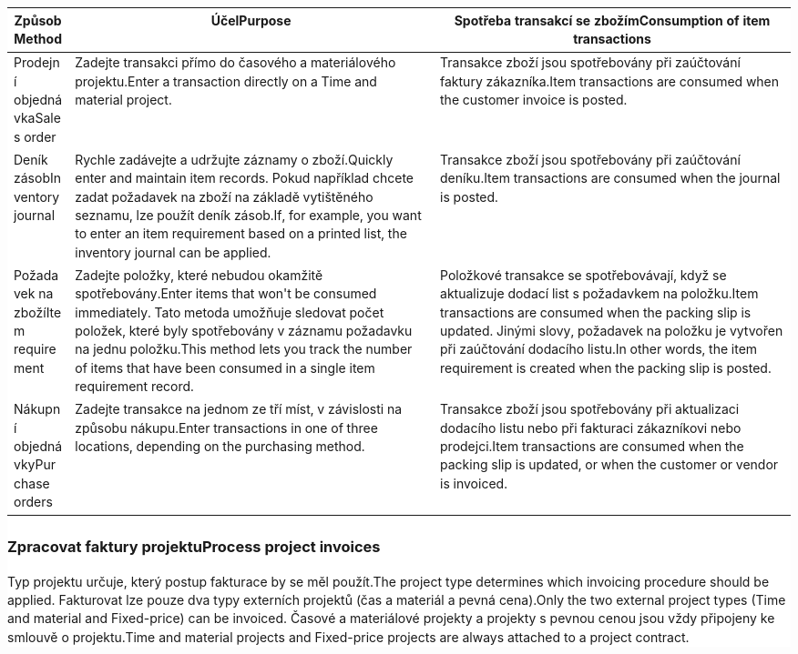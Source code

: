| <span data-ttu-id="d5706-283">Způsob</span><span class="sxs-lookup"><span data-stu-id="d5706-283">Method</span></span>            | <span data-ttu-id="d5706-284">Účel</span><span class="sxs-lookup"><span data-stu-id="d5706-284">Purpose</span></span>                                                                                                                                                        | <span data-ttu-id="d5706-285">Spotřeba transakcí se zbožím</span><span class="sxs-lookup"><span data-stu-id="d5706-285">Consumption of item transactions</span></span>                                                                                                                  |
|-------------------|----------------------------------------------------------------------------------------------------------------------------------------------------------------|---------------------------------------------------------------------------------------------------------------------------------------------------|
| <span data-ttu-id="d5706-286">Prodejní objednávka</span><span class="sxs-lookup"><span data-stu-id="d5706-286">Sales order</span></span>       | <span data-ttu-id="d5706-287">Zadejte transakci přímo do časového a materiálového projektu.</span><span class="sxs-lookup"><span data-stu-id="d5706-287">Enter a transaction directly on a Time and material project.</span></span>                                                                                                   | <span data-ttu-id="d5706-288">Transakce zboží jsou spotřebovány při zaúčtování faktury zákazníka.</span><span class="sxs-lookup"><span data-stu-id="d5706-288">Item transactions are consumed when the customer invoice is posted.</span></span>                                                                               |
| <span data-ttu-id="d5706-289">Deník zásob</span><span class="sxs-lookup"><span data-stu-id="d5706-289">Inventory journal</span></span> | <span data-ttu-id="d5706-290">Rychle zadávejte a udržujte záznamy o zboží.</span><span class="sxs-lookup"><span data-stu-id="d5706-290">Quickly enter and maintain item records.</span></span> <span data-ttu-id="d5706-291">Pokud například chcete zadat požadavek na zboží na základě vytištěného seznamu, lze použít deník zásob.</span><span class="sxs-lookup"><span data-stu-id="d5706-291">If, for example, you want to enter an item requirement based on a printed list, the inventory journal can be applied.</span></span> | <span data-ttu-id="d5706-292">Transakce zboží jsou spotřebovány při zaúčtování deníku.</span><span class="sxs-lookup"><span data-stu-id="d5706-292">Item transactions are consumed when the journal is posted.</span></span>                                                                                        |
| <span data-ttu-id="d5706-293">Požadavek na zboží</span><span class="sxs-lookup"><span data-stu-id="d5706-293">Item requirement</span></span>  | <span data-ttu-id="d5706-294">Zadejte položky, které nebudou okamžitě spotřebovány.</span><span class="sxs-lookup"><span data-stu-id="d5706-294">Enter items that won't be consumed immediately.</span></span> <span data-ttu-id="d5706-295">Tato metoda umožňuje sledovat počet položek, které byly spotřebovány v záznamu požadavku na jednu položku.</span><span class="sxs-lookup"><span data-stu-id="d5706-295">This method lets you track the number of items that have been consumed in a single item requirement record.</span></span>    | <span data-ttu-id="d5706-296">Položkové transakce se spotřebovávají, když se aktualizuje dodací list s požadavkem na položku.</span><span class="sxs-lookup"><span data-stu-id="d5706-296">Item transactions are consumed when the packing slip is updated.</span></span> <span data-ttu-id="d5706-297">Jinými slovy, požadavek na položku je vytvořen při zaúčtování dodacího listu.</span><span class="sxs-lookup"><span data-stu-id="d5706-297">In other words, the item requirement is created when the packing slip is posted.</span></span> |
| <span data-ttu-id="d5706-298">Nákupní objednávky</span><span class="sxs-lookup"><span data-stu-id="d5706-298">Purchase orders</span></span>   | <span data-ttu-id="d5706-299">Zadejte transakce na jednom ze tří míst, v závislosti na způsobu nákupu.</span><span class="sxs-lookup"><span data-stu-id="d5706-299">Enter transactions in one of three locations, depending on the purchasing method.</span></span>                                                                              | <span data-ttu-id="d5706-300">Transakce zboží jsou spotřebovány při aktualizaci dodacího listu nebo při fakturaci zákazníkovi nebo prodejci.</span><span class="sxs-lookup"><span data-stu-id="d5706-300">Item transactions are consumed when the packing slip is updated, or when the customer or vendor is invoiced.</span></span>                                      |

### <a name="process-project-invoices"></a><span data-ttu-id="d5706-301">Zpracovat faktury projektu</span><span class="sxs-lookup"><span data-stu-id="d5706-301">Process project invoices</span></span>

<span data-ttu-id="d5706-302">Typ projektu určuje, který postup fakturace by se měl použít.</span><span class="sxs-lookup"><span data-stu-id="d5706-302">The project type determines which invoicing procedure should be applied.</span></span> <span data-ttu-id="d5706-303">Fakturovat lze pouze dva typy externích projektů (čas a materiál a pevná cena).</span><span class="sxs-lookup"><span data-stu-id="d5706-303">Only the two external project types (Time and material and Fixed-price) can be invoiced.</span></span> <span data-ttu-id="d5706-304">Časové a materiálové projekty a projekty s pevnou cenou jsou vždy připojeny ke smlouvě o projektu.</span><span class="sxs-lookup"><span data-stu-id="d5706-304">Time and material projects and Fixed-price projects are always attached to a project contract.</span></span> 
